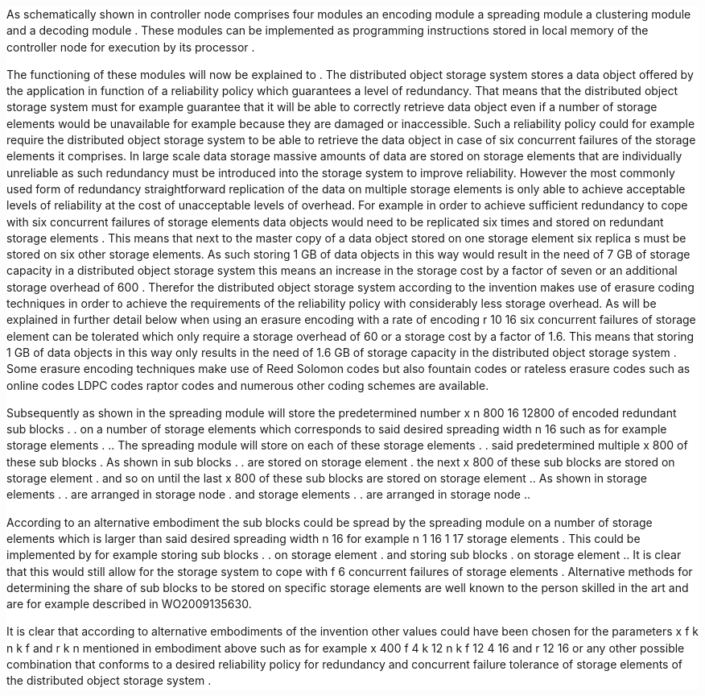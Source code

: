 As schematically shown in controller node comprises four modules an encoding module a spreading module a clustering module and a decoding module . These modules can be implemented as programming instructions stored in local memory of the controller node for execution by its processor .

The functioning of these modules will now be explained to . The distributed object storage system stores a data object offered by the application in function of a reliability policy which guarantees a level of redundancy. That means that the distributed object storage system must for example guarantee that it will be able to correctly retrieve data object even if a number of storage elements would be unavailable for example because they are damaged or inaccessible. Such a reliability policy could for example require the distributed object storage system to be able to retrieve the data object in case of six concurrent failures of the storage elements it comprises. In large scale data storage massive amounts of data are stored on storage elements that are individually unreliable as such redundancy must be introduced into the storage system to improve reliability. However the most commonly used form of redundancy straightforward replication of the data on multiple storage elements is only able to achieve acceptable levels of reliability at the cost of unacceptable levels of overhead. For example in order to achieve sufficient redundancy to cope with six concurrent failures of storage elements data objects would need to be replicated six times and stored on redundant storage elements . This means that next to the master copy of a data object stored on one storage element six replica s must be stored on six other storage elements. As such storing 1 GB of data objects in this way would result in the need of 7 GB of storage capacity in a distributed object storage system this means an increase in the storage cost by a factor of seven or an additional storage overhead of 600 . Therefor the distributed object storage system according to the invention makes use of erasure coding techniques in order to achieve the requirements of the reliability policy with considerably less storage overhead. As will be explained in further detail below when using an erasure encoding with a rate of encoding r 10 16 six concurrent failures of storage element can be tolerated which only require a storage overhead of 60 or a storage cost by a factor of 1.6. This means that storing 1 GB of data objects in this way only results in the need of 1.6 GB of storage capacity in the distributed object storage system . Some erasure encoding techniques make use of Reed Solomon codes but also fountain codes or rateless erasure codes such as online codes LDPC codes raptor codes and numerous other coding schemes are available.

Subsequently as shown in the spreading module will store the predetermined number x n 800 16 12800 of encoded redundant sub blocks . . on a number of storage elements which corresponds to said desired spreading width n 16 such as for example storage elements . .. The spreading module will store on each of these storage elements . . said predetermined multiple x 800 of these sub blocks . As shown in sub blocks . . are stored on storage element . the next x 800 of these sub blocks are stored on storage element . and so on until the last x 800 of these sub blocks are stored on storage element .. As shown in storage elements . . are arranged in storage node . and storage elements . . are arranged in storage node ..

According to an alternative embodiment the sub blocks could be spread by the spreading module on a number of storage elements which is larger than said desired spreading width n 16 for example n 1 16 1 17 storage elements . This could be implemented by for example storing sub blocks . . on storage element . and storing sub blocks . on storage element .. It is clear that this would still allow for the storage system to cope with f 6 concurrent failures of storage elements . Alternative methods for determining the share of sub blocks to be stored on specific storage elements are well known to the person skilled in the art and are for example described in WO2009135630.

It is clear that according to alternative embodiments of the invention other values could have been chosen for the parameters x f k n k f and r k n mentioned in embodiment above such as for example x 400 f 4 k 12 n k f 12 4 16 and r 12 16 or any other possible combination that conforms to a desired reliability policy for redundancy and concurrent failure tolerance of storage elements of the distributed object storage system .
